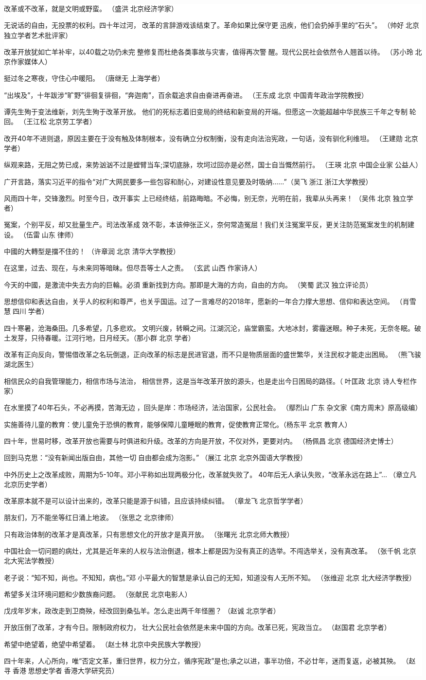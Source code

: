 改革或不改革，就是文明或野蛮。 （盛洪 北京经济学家）

无说话的自由，无投票的权利。四十年过河， 改革的言辞游戏该结束了。革命如果比保守更 迅疾，他们会扔掉手里的“石头”。 （帅好 北京 独立学者艺术批评家）

改革开放犹如亡羊补牢，以40载之功仍未完 整修复而杜绝各类事故与灾害，值得再次警 醒。现代公民社会依然令人翘首以待。 （苏小玲 北京作家媒体人）

挺过冬之寒夜，守住心中暖阳。 （唐继无 上海学者）

“出埃及”，十年跋涉“旷野”徘徊复徘徊，“奔迦南”，百余载追求自由奋进再奋进。 （王东成 北京 中国青年政治学院教授）

谭先生殉于变法维新，刘先生殉于改革开放。 他们的死标志着旧变局的终结和新变局的开端。但愿这一次能超越中华民族三千年之专制 轮回。 （王江松 北京劳工学者）

改开40年不进则退，原因主要在于没有触及体制根本，没有确立分权制衡，没有走向法治宪政，一句话，没有驯化利维坦。 （王建勋 北京学者）

纵观来路，无阻之势已成，来势汹汹不过是螳臂当车;深切底脉，坎坷过回亦是必然，国士自当慨然前行。 （王瑛 北京 中国企业家 公益人）

广开言路，落实习近平的指令“对广大网民要多一些包容和耐心，对建设性意见要及时吸纳......”（吴飞 浙江 浙江大学教授）

风雨四十年，交锋激烈。时至今日，改开事实 上已经终结，前路晦暗。不必悔，别无奈，光明在前，我辈从头再来！ （吴伟 北京 独立学者）

冤案，个别平反，却又批量生产。司法改革成 效不彰，本该伸张正义，奈何常造冤屈！我们关注冤案平反，更关注防范冤案发生的机制建设。 （伍雷 山东 律师）

中國的大轉型是擋不住的！ （许章润 北京 清华大学教授）

在这里，过去、现在，与未来同等暗昧。但尽吾等士人之责。 （玄武 山西 作家诗人）

今天的中國，是激流中失去方向的巨輪。必須 重新找到方向。那即是大海的方向，自由的方向。 （笑蜀 武汉 独立评论员）

思想信仰和表达自由，关乎人的权利和尊严，也关乎国运。过了一言难尽的2018年，愿新的一年合力撑大思想、信仰和表达空间。 （肖雪慧 四川 学者）

四十寒暑，沧海桑田。几多希望，几多悲欢。 文明兴废，转瞬之间。江湖沉沦，庙堂霸蛮。大地冰封，雾霾迷眼。种子未死，无奈冬眠。破土发芽，只待春暖。江河行地，日月经天。（那小群 北京 学者）

改革有正向反向，警惕借改革之名玩倒退，正向改革的标志是民进官退，而不只是物质层面的盛世繁华，关注民权才能走出困局。 （熊飞骏 湖北医生）

相信民众的自我管理能力，相信市场与法治， 相信世界，这是当年改革开放的源头，也是走出今日困局的路径。（ 叶匡政 北京 诗人专栏作家）

在水里摸了40年石头，不必再摸，苦海无边 ，回头是岸：市场经济，法治国家，公民社会。 （鄢烈山 广东 杂文家《南方周末》原高级编）

实施善待儿童的教育：使儿童免于恐惧的教育，能够保障儿童睡眠的教育，促使教育正常化。（杨东平 北京 教育人）

四十年，世易时移，改革开放也需要与时俱进和升级。改革的方向是开放，不仅对外，更要对内。 （杨佩昌 北京 德国经济史博士）

回到马克思：“没有新闻出版自由，其他一切 自由都会成为泡影。” （展江 北京 北京外国语大学教授）

中外历史上之改革成败，周期为5-10年。邓小平称如出现两极分化，改革就失败了。 40年后无人承认失败，“改革永远在路上”... （章立凡 北京历史学者）

改革原本就不是可以设计出来的，改革只能是源于纠错，且应该持续纠错。 （章龙飞 北京哲学学者）

朋友们，万不能坐等红日涌上地波。 （张思之 北京律师）

只有政治体制的改革才是真改革，只有思想文化的开放才是真开放。 （张曙光 北京北师大教授）

中国社会一切问题的病灶，尤其是近年来的人权与法治倒退，根本上都是因为没有真正的选举。不闯选举关，没有真改革。 （张千帆 北京 北大宪法学教授）

老子说：“知不知，尚也。不知知，病也。”邓 小平最大的智慧是承认自己的无知，知道没有人无所不知。 （张维迎 北京 北大经济学教授）

希望多关注环境问题和少数族裔问题。 （张献民 北京电影人）

戊戌年岁末，政改走到卫商殃，经改回到桑弘羊。怎么走出两千年怪圈？ （赵诚 北京学者）

开放压倒了改革，才有今日。限制政府权力， 壮大公民社会依然是未来中国的方向。改革已死，宪政当立。 （赵国君 北京学者）

希望中绝望着，绝望中希望着。 （赵士林 北京中央民族大学教授）

四十年来，人心所向，唯“否定文革，重归世界，权力分立，循序宪政”是也;承之以进，事半功倍，不必廿年，迷而复返，必被其殃。 （赵寻 香港 思想史学者 香港大学研究员）
